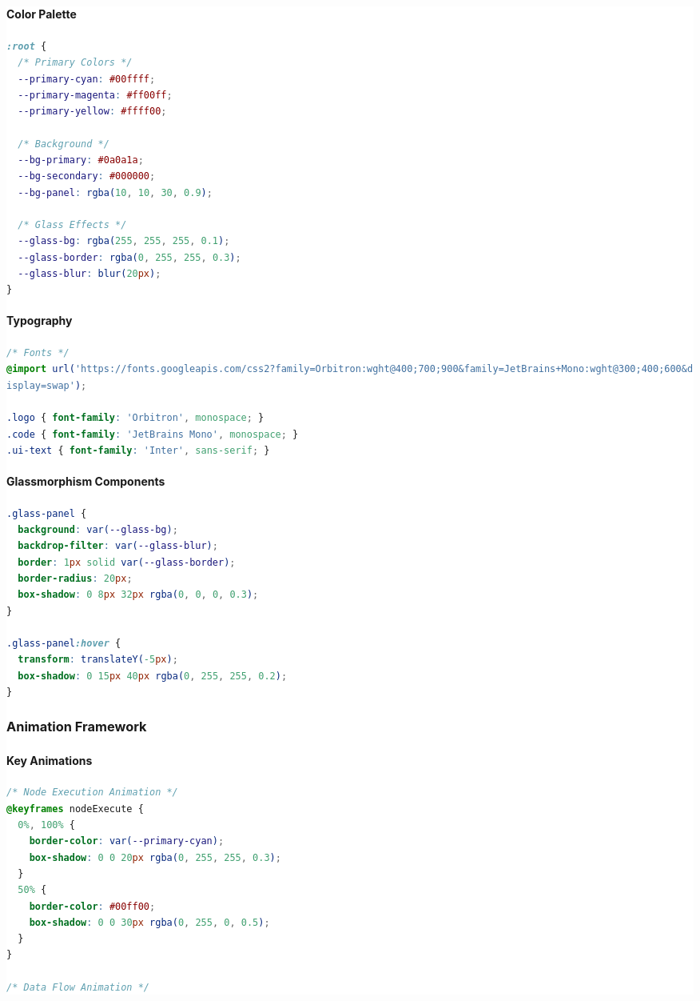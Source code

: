 #### **Color Palette**
```css
:root {
  /* Primary Colors */
  --primary-cyan: #00ffff;
  --primary-magenta: #ff00ff;
  --primary-yellow: #ffff00;
  
  /* Background */
  --bg-primary: #0a0a1a;
  --bg-secondary: #000000;
  --bg-panel: rgba(10, 10, 30, 0.9);
  
  /* Glass Effects */
  --glass-bg: rgba(255, 255, 255, 0.1);
  --glass-border: rgba(0, 255, 255, 0.3);
  --glass-blur: blur(20px);
}
```

#### **Typography**
```css
/* Fonts */
@import url('https://fonts.googleapis.com/css2?family=Orbitron:wght@400;700;900&family=JetBrains+Mono:wght@300;400;600&display=swap');

.logo { font-family: 'Orbitron', monospace; }
.code { font-family: 'JetBrains Mono', monospace; }
.ui-text { font-family: 'Inter', sans-serif; }
```

#### **Glassmorphism Components**
```css
.glass-panel {
  background: var(--glass-bg);
  backdrop-filter: var(--glass-blur);
  border: 1px solid var(--glass-border);
  border-radius: 20px;
  box-shadow: 0 8px 32px rgba(0, 0, 0, 0.3);
}

.glass-panel:hover {
  transform: translateY(-5px);
  box-shadow: 0 15px 40px rgba(0, 255, 255, 0.2);
}
```

### Animation Framework

#### **Key Animations**
```css
/* Node Execution Animation */
@keyframes nodeExecute {
  0%, 100% { 
    border-color: var(--primary-cyan);
    box-shadow: 0 0 20px rgba(0, 255, 255, 0.3);
  }
  50% { 
    border-color: #00ff00;
    box-shadow: 0 0 30px rgba(0, 255, 0, 0.5);
  }
}

/* Data Flow Animation */
```
